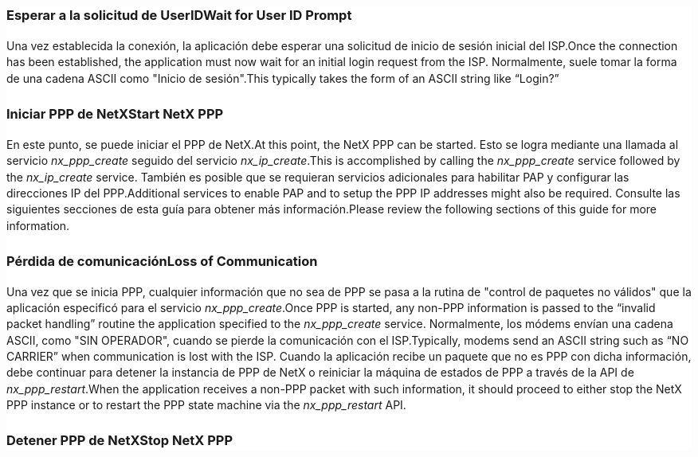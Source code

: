 ### <a name="wait-for-user-id-prompt"></a><span data-ttu-id="0f76a-144">Esperar a la solicitud de UserID</span><span class="sxs-lookup"><span data-stu-id="0f76a-144">Wait for User ID Prompt</span></span>

<span data-ttu-id="0f76a-145">Una vez establecida la conexión, la aplicación debe esperar una solicitud de inicio de sesión inicial del ISP.</span><span class="sxs-lookup"><span data-stu-id="0f76a-145">Once the connection has been established, the application must now wait for an initial login request from the ISP.</span></span> <span data-ttu-id="0f76a-146">Normalmente, suele tomar la forma de una cadena ASCII como "Inicio de sesión".</span><span class="sxs-lookup"><span data-stu-id="0f76a-146">This typically takes the form of an ASCII string like “Login?”</span></span>

### <a name="start-netx-ppp"></a><span data-ttu-id="0f76a-147">Iniciar PPP de NetX</span><span class="sxs-lookup"><span data-stu-id="0f76a-147">Start NetX PPP</span></span>

<span data-ttu-id="0f76a-148">En este punto, se puede iniciar el PPP de NetX.</span><span class="sxs-lookup"><span data-stu-id="0f76a-148">At this point, the NetX PPP can be started.</span></span> <span data-ttu-id="0f76a-149">Esto se logra mediante una llamada al servicio *nx_ppp_create* seguido del servicio *nx_ip_create*.</span><span class="sxs-lookup"><span data-stu-id="0f76a-149">This is accomplished by calling the *nx_ppp_create* service followed by the *nx_ip_create* service.</span></span> <span data-ttu-id="0f76a-150">También es posible que se requieran servicios adicionales para habilitar PAP y configurar las direcciones IP del PPP.</span><span class="sxs-lookup"><span data-stu-id="0f76a-150">Additional services to enable PAP and to setup the PPP IP addresses might also be required.</span></span> <span data-ttu-id="0f76a-151">Consulte las siguientes secciones de esta guía para obtener más información.</span><span class="sxs-lookup"><span data-stu-id="0f76a-151">Please review the following sections of this guide for more information.</span></span>

### <a name="loss-of-communication"></a><span data-ttu-id="0f76a-152">Pérdida de comunicación</span><span class="sxs-lookup"><span data-stu-id="0f76a-152">Loss of Communication</span></span>

<span data-ttu-id="0f76a-153">Una vez que se inicia PPP, cualquier información que no sea de PPP se pasa a la rutina de "control de paquetes no válidos" que la aplicación especificó para el servicio *nx_ppp_create*.</span><span class="sxs-lookup"><span data-stu-id="0f76a-153">Once PPP is started, any non-PPP information is passed to the “invalid packet handling” routine the application specified to the *nx_ppp_create* service.</span></span> <span data-ttu-id="0f76a-154">Normalmente, los módems envían una cadena ASCII, como "SIN OPERADOR", cuando se pierde la comunicación con el ISP.</span><span class="sxs-lookup"><span data-stu-id="0f76a-154">Typically, modems send an ASCII string such as “NO CARRIER” when communication is lost with the ISP.</span></span> <span data-ttu-id="0f76a-155">Cuando la aplicación recibe un paquete que no es PPP con dicha información, debe continuar para detener la instancia de PPP de NetX o reiniciar la máquina de estados de PPP a través de la API de *nx_ppp_restart*.</span><span class="sxs-lookup"><span data-stu-id="0f76a-155">When the application receives a non-PPP packet with such information, it should proceed to either stop the NetX PPP instance or to restart the PPP state machine via the *nx_ppp_restart* API.</span></span>

### <a name="stop-netx-ppp"></a><span data-ttu-id="0f76a-156">Detener PPP de NetX</span><span class="sxs-lookup"><span data-stu-id="0f76a-156">Stop NetX PPP</span></span>
